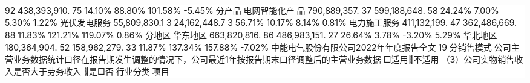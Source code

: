 92
438,393,910.
75
14.10%
88.80%
101.58%
-5.45%
分产品
电网智能化产
品
790,889,357.
37
599,188,648.
58
24.24%
7.00%
5.30%
1.22%
光伏发电服务
55,809,830.1
3
24,162,448.7
3
56.71%
10.17%
8.14%
0.81%
电力施工服务
411,132,199.
47
362,486,669.
88
11.83%
121.21%
119.07%
0.86%
分地区
华东地区
663,820,816.
86
486,983,151.
27
26.64%
3.78%
-3.20%
5.29%
华北地区
180,364,904.
52
158,962,279.
33
11.87%
137.34%
157.88%
-7.02%
中能电气股份有限公司2022年年度报告全文
19
分销售模式
公司主营业务数据统计口径在报告期发生调整的情况下，公司最近1年按报告期末口径调整后的主营业务数据
□适用不适用
（3）公司实物销售收入是否大于劳务收入
是□否
行业分类
项目